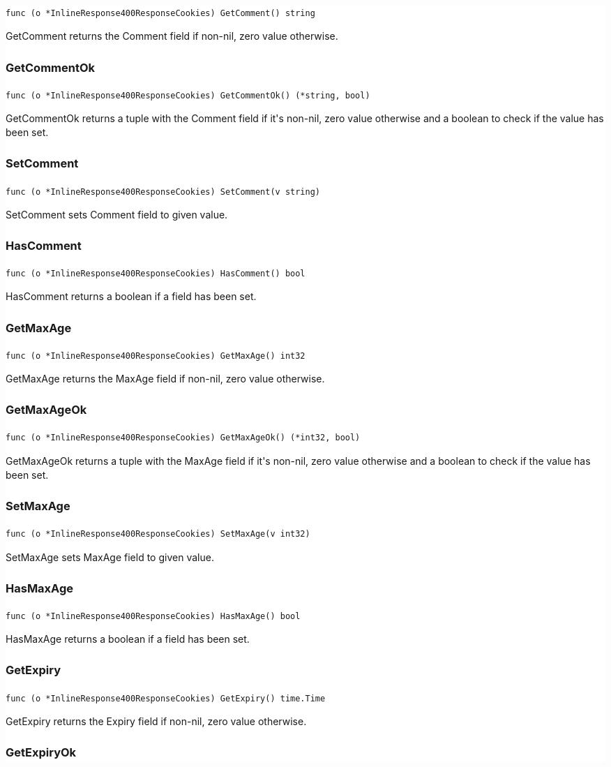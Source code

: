 `func (o *InlineResponse400ResponseCookies) GetComment() string`

GetComment returns the Comment field if non-nil, zero value otherwise.

### GetCommentOk

`func (o *InlineResponse400ResponseCookies) GetCommentOk() (*string, bool)`

GetCommentOk returns a tuple with the Comment field if it's non-nil, zero value otherwise
and a boolean to check if the value has been set.

### SetComment

`func (o *InlineResponse400ResponseCookies) SetComment(v string)`

SetComment sets Comment field to given value.

### HasComment

`func (o *InlineResponse400ResponseCookies) HasComment() bool`

HasComment returns a boolean if a field has been set.


### GetMaxAge

`func (o *InlineResponse400ResponseCookies) GetMaxAge() int32`

GetMaxAge returns the MaxAge field if non-nil, zero value otherwise.

### GetMaxAgeOk

`func (o *InlineResponse400ResponseCookies) GetMaxAgeOk() (*int32, bool)`

GetMaxAgeOk returns a tuple with the MaxAge field if it's non-nil, zero value otherwise
and a boolean to check if the value has been set.

### SetMaxAge

`func (o *InlineResponse400ResponseCookies) SetMaxAge(v int32)`

SetMaxAge sets MaxAge field to given value.

### HasMaxAge

`func (o *InlineResponse400ResponseCookies) HasMaxAge() bool`

HasMaxAge returns a boolean if a field has been set.


### GetExpiry

`func (o *InlineResponse400ResponseCookies) GetExpiry() time.Time`

GetExpiry returns the Expiry field if non-nil, zero value otherwise.

### GetExpiryOk

